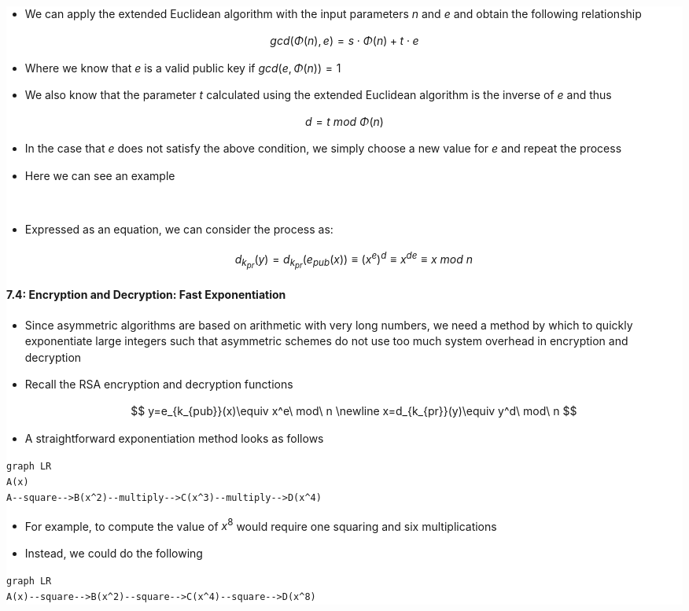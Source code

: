   - We can apply the extended Euclidean algorithm with the input parameters $n$ and $e$ and obtain the following relationship
  
  $$
  gcd(\Phi(n),e)=s\cdot\Phi(n)+t\cdot e
  $$
  
  - Where we know that $e$ is a valid public key if $gcd(e, \Phi(n))=1$
  
  - We also know that the parameter $t$ calculated using the extended Euclidean algorithm is the inverse of $e$ and thus
  
  $$
  d=t\ mod\ \Phi(n)
  $$
  
  - In the case that $e$ does not satisfy the above condition, we simply choose a new value for $e$ and repeat the process

- Here we can see an example
  
  <img title="" src="file:///Users/justin/Pictures/marktextImages/4e5ed087f4cd68b90f484697ee9624490514a843.png" alt="" data-align="center" width="474">

- Expressed as an equation, we can consider the process as:
  
  $$
  d_{k_{pr}}(y)=d_{k_{pr}}(e_{pub}(x))\equiv (x^e)^d\equiv x^{de}\equiv x\ mod\ n
  $$

#### 7.4: Encryption and Decryption: Fast Exponentiation

- Since asymmetric algorithms are based on arithmetic with very long numbers, we need a method by which to quickly exponentiate large integers such that asymmetric schemes do not use too much system overhead in encryption and decryption

- Recall the RSA encryption and decryption functions
  
  $$
  y=e_{k_{pub}}(x)\equiv x^e\ mod\ n \newline
x=d_{k_{pr}}(y)\equiv y^d\ mod\ n
  $$

- A straightforward exponentiation method looks as follows

```mermaid
graph LR
A(x)
A--square-->B(x^2)--multiply-->C(x^3)--multiply-->D(x^4)
```

- For example, to compute the value of $x^8$ would require one squaring and six multiplications

- Instead, we could do the following

```mermaid
graph LR
A(x)--square-->B(x^2)--square-->C(x^4)--square-->D(x^8)
```
